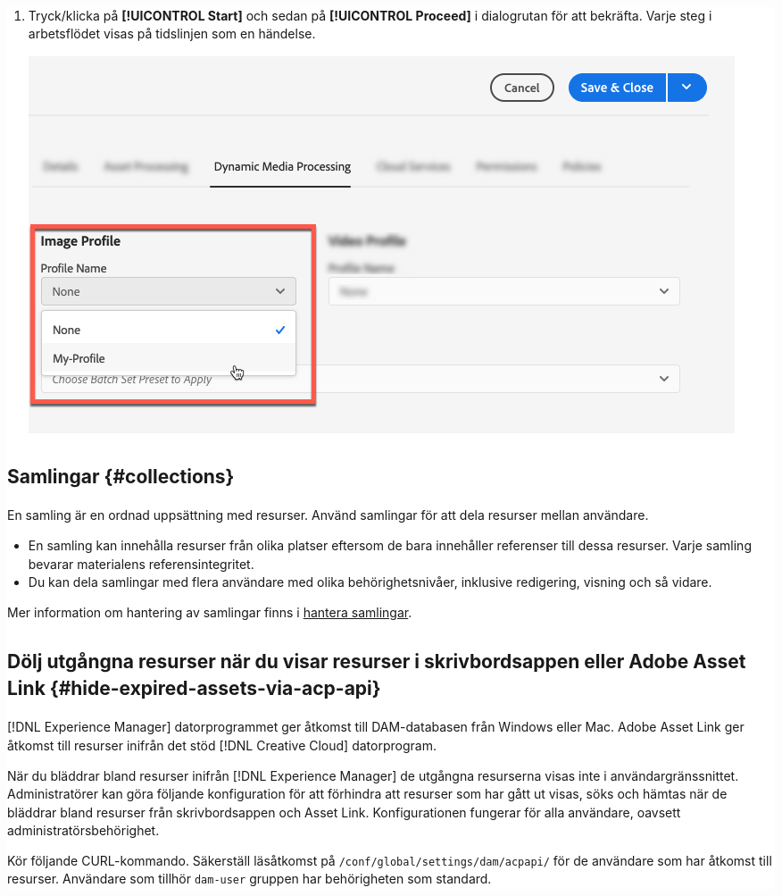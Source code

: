 1. Tryck/klicka på **[!UICONTROL Start]** och sedan på **[!UICONTROL Proceed]** i dialogrutan för att bekräfta. Varje steg i arbetsflödet visas på tidslinjen som en händelse.

   ![chlimage_1-256](assets/chlimage_1-256.png)

## Samlingar {#collections}

En samling är en ordnad uppsättning med resurser. Använd samlingar för att dela resurser mellan användare.

* En samling kan innehålla resurser från olika platser eftersom de bara innehåller referenser till dessa resurser. Varje samling bevarar materialens referensintegritet.
* Du kan dela samlingar med flera användare med olika behörighetsnivåer, inklusive redigering, visning och så vidare.

Mer information om hantering av samlingar finns i [hantera samlingar](/help/assets/manage-collections.md).

## Dölj utgångna resurser när du visar resurser i skrivbordsappen eller Adobe Asset Link {#hide-expired-assets-via-acp-api}

[!DNL Experience Manager] datorprogrammet ger åtkomst till DAM-databasen från Windows eller Mac. Adobe Asset Link ger åtkomst till resurser inifrån det stöd [!DNL Creative Cloud] datorprogram.

När du bläddrar bland resurser inifrån [!DNL Experience Manager] de utgångna resurserna visas inte i användargränssnittet. Administratörer kan göra följande konfiguration för att förhindra att resurser som har gått ut visas, söks och hämtas när de bläddrar bland resurser från skrivbordsappen och Asset Link. Konfigurationen fungerar för alla användare, oavsett administratörsbehörighet.

Kör följande CURL-kommando. Säkerställ läsåtkomst på `/conf/global/settings/dam/acpapi/` för de användare som har åtkomst till resurser. Användare som tillhör `dam-user` gruppen har behörigheten som standard.
